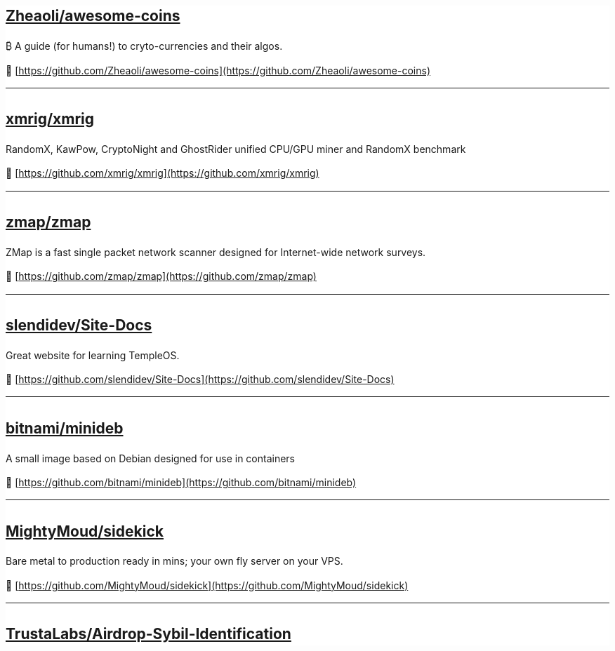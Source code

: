 
## [Zheaoli/awesome-coins](https://github.com/Zheaoli/awesome-coins)

₿ A guide (for humans!) to cryto-currencies and their algos.

🔗 [https://github.com/Zheaoli/awesome-coins](https://github.com/Zheaoli/awesome-coins)

---

## [xmrig/xmrig](https://github.com/xmrig/xmrig)

RandomX, KawPow, CryptoNight and GhostRider unified CPU/GPU miner and RandomX benchmark

🔗 [https://github.com/xmrig/xmrig](https://github.com/xmrig/xmrig)

---

## [zmap/zmap](https://github.com/zmap/zmap)

ZMap is a fast single packet network scanner designed for Internet-wide network surveys.

🔗 [https://github.com/zmap/zmap](https://github.com/zmap/zmap)

---

## [slendidev/Site-Docs](https://github.com/slendidev/Site-Docs)

Great website for learning TempleOS.

🔗 [https://github.com/slendidev/Site-Docs](https://github.com/slendidev/Site-Docs)

---

## [bitnami/minideb](https://github.com/bitnami/minideb)

A small image based on Debian designed for use in containers

🔗 [https://github.com/bitnami/minideb](https://github.com/bitnami/minideb)

---

## [MightyMoud/sidekick](https://github.com/MightyMoud/sidekick)

Bare metal to production ready in mins; your own fly server on your VPS.

🔗 [https://github.com/MightyMoud/sidekick](https://github.com/MightyMoud/sidekick)

---

## [TrustaLabs/Airdrop-Sybil-Identification](https://github.com/TrustaLabs/Airdrop-Sybil-Identification)
